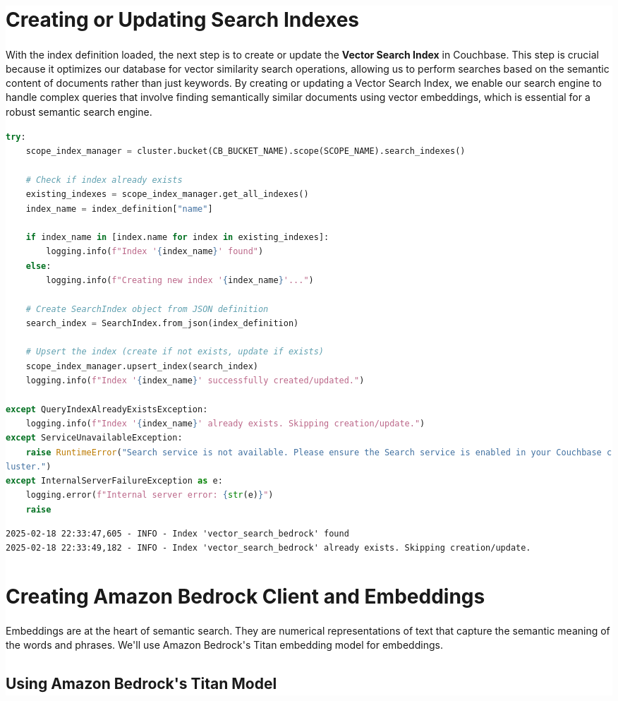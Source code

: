 # Creating or Updating Search Indexes

With the index definition loaded, the next step is to create or update the **Vector Search Index** in Couchbase. This step is crucial because it optimizes our database for vector similarity search operations, allowing us to perform searches based on the semantic content of documents rather than just keywords. By creating or updating a Vector Search Index, we enable our search engine to handle complex queries that involve finding semantically similar documents using vector embeddings, which is essential for a robust semantic search engine.


```python
try:
    scope_index_manager = cluster.bucket(CB_BUCKET_NAME).scope(SCOPE_NAME).search_indexes()

    # Check if index already exists
    existing_indexes = scope_index_manager.get_all_indexes()
    index_name = index_definition["name"]

    if index_name in [index.name for index in existing_indexes]:
        logging.info(f"Index '{index_name}' found")
    else:
        logging.info(f"Creating new index '{index_name}'...")

    # Create SearchIndex object from JSON definition
    search_index = SearchIndex.from_json(index_definition)

    # Upsert the index (create if not exists, update if exists)
    scope_index_manager.upsert_index(search_index)
    logging.info(f"Index '{index_name}' successfully created/updated.")

except QueryIndexAlreadyExistsException:
    logging.info(f"Index '{index_name}' already exists. Skipping creation/update.")
except ServiceUnavailableException:
    raise RuntimeError("Search service is not available. Please ensure the Search service is enabled in your Couchbase cluster.")
except InternalServerFailureException as e:
    logging.error(f"Internal server error: {str(e)}")
    raise
```

    2025-02-18 22:33:47,605 - INFO - Index 'vector_search_bedrock' found
    2025-02-18 22:33:49,182 - INFO - Index 'vector_search_bedrock' already exists. Skipping creation/update.


# Creating Amazon Bedrock Client and Embeddings

Embeddings are at the heart of semantic search. They are numerical representations of text that capture the semantic meaning of the words and phrases. We'll use Amazon Bedrock's Titan embedding model for embeddings.

## Using Amazon Bedrock's Titan Model
